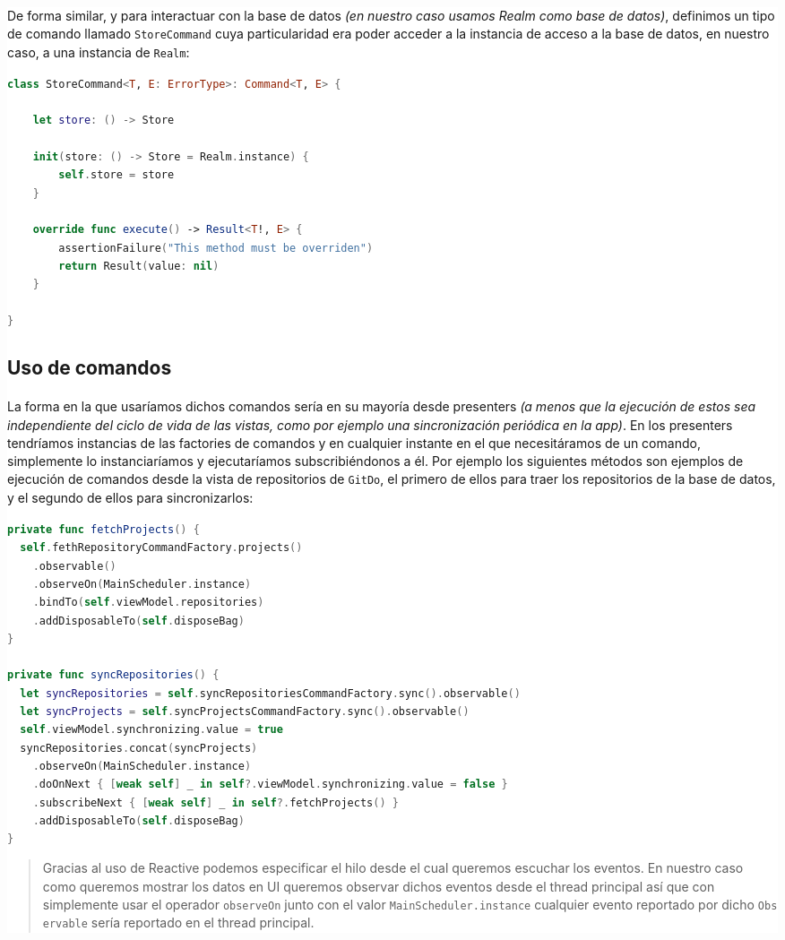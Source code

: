De forma similar, y para interactuar con la base de datos *(en nuestro caso usamos Realm como base de datos)*, definimos un tipo de comando llamado `StoreCommand` cuya particularidad era poder acceder a la instancia de acceso a la base de datos, en nuestro caso, a una instancia de `Realm`:

```swift 
class StoreCommand<T, E: ErrorType>: Command<T, E> {

    let store: () -> Store

    init(store: () -> Store = Realm.instance) {
        self.store = store
    }

    override func execute() -> Result<T!, E> {
        assertionFailure("This method must be overriden")
        return Result(value: nil)
    }

}
```

## Uso de comandos

La forma en la que usaríamos dichos comandos sería en su mayoría desde presenters *(a menos que la ejecución de estos sea independiente del ciclo de vida de las vistas, como por ejemplo una sincronización periódica en la app)*. En los presenters tendríamos instancias de las factories de comandos y en cualquier instante en el que necesitáramos de un comando, simplemente lo instanciaríamos y ejecutaríamos subscribiéndonos a él. Por ejemplo los siguientes métodos son ejemplos de ejecución de comandos desde la vista de repositorios de `GitDo`, el primero de ellos para traer los repositorios de la base de datos, y el segundo de ellos para sincronizarlos:

```swift 
private func fetchProjects() {
  self.fethRepositoryCommandFactory.projects()
    .observable()
    .observeOn(MainScheduler.instance)
    .bindTo(self.viewModel.repositories)
    .addDisposableTo(self.disposeBag)
}

private func syncRepositories() {
  let syncRepositories = self.syncRepositoriesCommandFactory.sync().observable()
  let syncProjects = self.syncProjectsCommandFactory.sync().observable()
  self.viewModel.synchronizing.value = true
  syncRepositories.concat(syncProjects)
    .observeOn(MainScheduler.instance)
    .doOnNext { [weak self] _ in self?.viewModel.synchronizing.value = false }
    .subscribeNext { [weak self] _ in self?.fetchProjects() }
    .addDisposableTo(self.disposeBag)
}
```

> Gracias al uso de Reactive podemos especificar el hilo desde el cual queremos escuchar los eventos. En nuestro caso como queremos mostrar los datos en UI queremos observar dichos eventos desde el thread principal así que con simplemente usar el operador `observeOn` junto con el valor `MainScheduler.instance` cualquier evento reportado por dicho `Observable` sería reportado en el thread principal.
